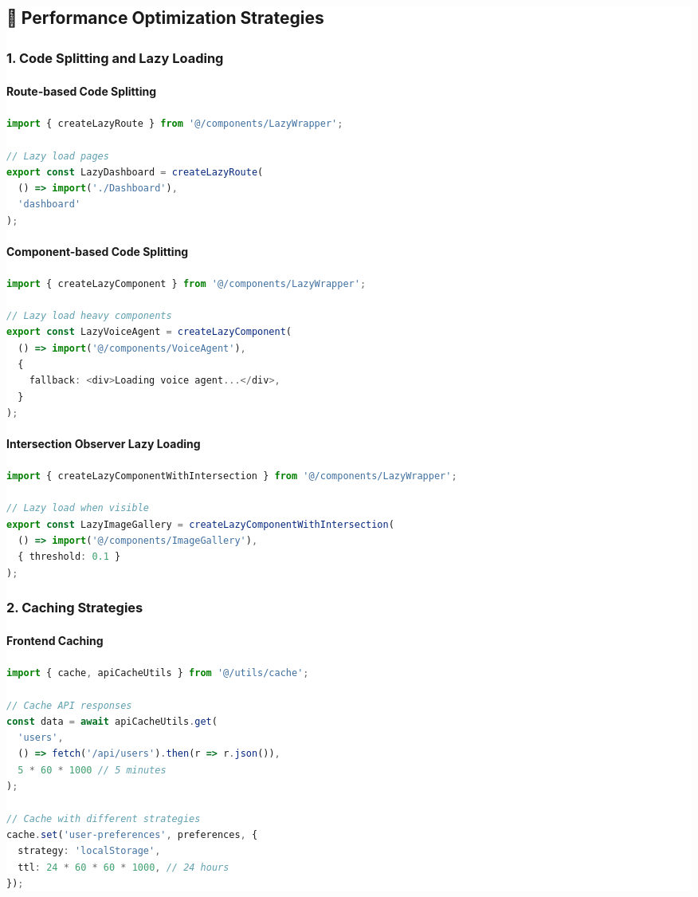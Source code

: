 ## 🔧 Performance Optimization Strategies

### 1. Code Splitting and Lazy Loading

#### Route-based Code Splitting
```typescript
import { createLazyRoute } from '@/components/LazyWrapper';

// Lazy load pages
export const LazyDashboard = createLazyRoute(
  () => import('./Dashboard'),
  'dashboard'
);
```

#### Component-based Code Splitting
```typescript
import { createLazyComponent } from '@/components/LazyWrapper';

// Lazy load heavy components
export const LazyVoiceAgent = createLazyComponent(
  () => import('@/components/VoiceAgent'),
  {
    fallback: <div>Loading voice agent...</div>,
  }
);
```

#### Intersection Observer Lazy Loading
```typescript
import { createLazyComponentWithIntersection } from '@/components/LazyWrapper';

// Lazy load when visible
export const LazyImageGallery = createLazyComponentWithIntersection(
  () => import('@/components/ImageGallery'),
  { threshold: 0.1 }
);
```

### 2. Caching Strategies

#### Frontend Caching
```typescript
import { cache, apiCacheUtils } from '@/utils/cache';

// Cache API responses
const data = await apiCacheUtils.get(
  'users',
  () => fetch('/api/users').then(r => r.json()),
  5 * 60 * 1000 // 5 minutes
);

// Cache with different strategies
cache.set('user-preferences', preferences, {
  strategy: 'localStorage',
  ttl: 24 * 60 * 60 * 1000, // 24 hours
});
```
